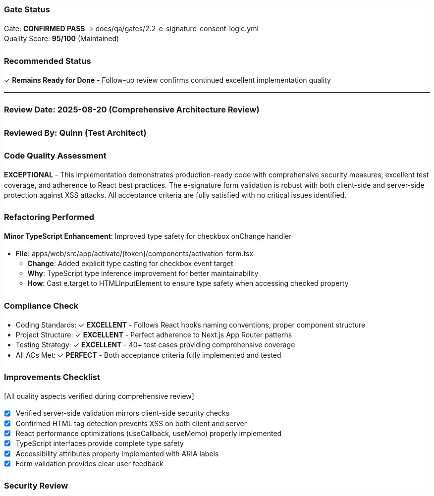 ### Gate Status

Gate: **CONFIRMED PASS** → docs/qa/gates/2.2-e-signature-consent-logic.yml  
Quality Score: **95/100** (Maintained)

### Recommended Status

✓ **Remains Ready for Done** - Follow-up review confirms continued excellent implementation quality

---

### Review Date: 2025-08-20 (Comprehensive Architecture Review)

### Reviewed By: Quinn (Test Architect)

### Code Quality Assessment

**EXCEPTIONAL** - This implementation demonstrates production-ready code with comprehensive security measures, excellent test coverage, and adherence to React best practices. The e-signature form validation is robust with both client-side and server-side protection against XSS attacks. All acceptance criteria are fully satisfied with no critical issues identified.

### Refactoring Performed

**Minor TypeScript Enhancement**: Improved type safety for checkbox onChange handler

- **File**: apps/web/src/app/activate/[token]/components/activation-form.tsx
  - **Change**: Added explicit type casting for checkbox event target
  - **Why**: TypeScript type inference improvement for better maintainability
  - **How**: Cast e.target to HTMLInputElement to ensure type safety when accessing checked property

### Compliance Check

- Coding Standards: ✓ **EXCELLENT** - Follows React hooks naming conventions, proper component structure
- Project Structure: ✓ **EXCELLENT** - Perfect adherence to Next.js App Router patterns
- Testing Strategy: ✓ **EXCELLENT** - 40+ test cases providing comprehensive coverage
- All ACs Met: ✓ **PERFECT** - Both acceptance criteria fully implemented and tested

### Improvements Checklist

[All quality aspects verified during comprehensive review]

- [x] Verified server-side validation mirrors client-side security checks
- [x] Confirmed HTML tag detection prevents XSS on both client and server
- [x] React performance optimizations (useCallback, useMemo) properly implemented
- [x] TypeScript interfaces provide complete type safety
- [x] Accessibility attributes properly implemented with ARIA labels
- [x] Form validation provides clear user feedback

### Security Review
